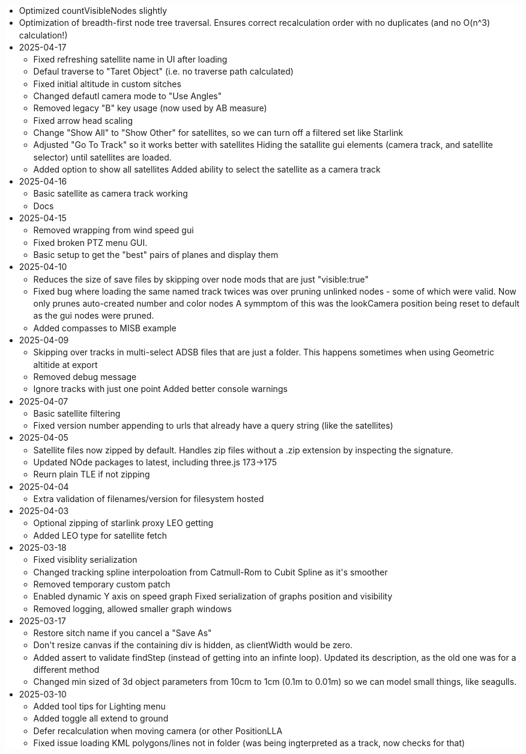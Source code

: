   - Optimized countVisibleNodes slightly
  - Optimization of breadth-first node tree traversal. Ensures correct recalculation order with no duplicates (and no O(n^3) calculation!)
- 2025-04-17
  - Fixed refreshing satellite name in UI after loading
  - Defaul traverse to "Taret Object" (i.e. no traverse path calculated)
  - Fixed initial altitude in custom sitches
  - Changed defautl camera mode to "Use Angles"
  - Removed legacy "B" key usage (now used by AB measure)
  - Fixed arrow head scaling
  - Change "Show All" to "Show Other" for satellites, so we can turn off a filtered set like Starlink
  - Adjusted "Go To Track" so it works better with satellites Hiding the satallite gui elements (camera track, and satellite selector) until satellites are loaded.
  - Added option to show all satellites Added ability to select the satellite as a camera track
- 2025-04-16
  - Basic satellite as camera track working
  - Docs
- 2025-04-15
  - Removed wrapping from wind speed gui
  - Fixed broken PTZ menu GUI.
  - Basic setup to get the "best" pairs of planes and display them
- 2025-04-10
  - Reduces the size of save files by skipping over node mods that are just "visible:true"
  - Fixed bug where loading the same named track twices was over pruning unlinked nodes - some of which were valid. Now only prunes auto-created number and color nodes A symmptom of this was the lookCamera position being reset to default as the gui nodes were pruned.
  - Added compasses to MISB example
- 2025-04-09
  - Skipping over tracks in multi-select ADSB files that are just a folder. This happens sometimes when using Geometric altitide at export
  - Removed debug message
  - Ignore tracks with just one point Added better console warnings
- 2025-04-07
  - Basic satellite filtering
  - Fixed version number appending to urls that already have a query string (like the satellites)
- 2025-04-05
  - Satellite files now zipped by default. Handles zip files without a .zip extension by inspecting the signature.
  - Updated NOde packages to latest, including three.js 173->175
  - Reurn plain TLE if not zipping
- 2025-04-04
  - Extra validation of filenames/version for filesystem hosted
- 2025-04-03
  - Optional zipping of starlink proxy LEO getting
  - Added LEO type for satellite fetch
- 2025-03-18
  - Fixed visiblity serialization
  - Changed tracking spline interpoloation from Catmull-Rom to Cubit Spline as it's smoother
  - Removed temporary custom patch
  - Enabled dynamic Y axis on speed graph Fixed serialization of graphs position and visibility
  - Removed logging, allowed smaller graph windows
- 2025-03-17
  - Restore sitch name if you cancel a "Save As"
  - Don't resize canvas if the containing div is hidden, as clientWidth would be zero.
  - Added assert to validate findStep (instead of getting into an infinte loop). Updated its description, as the old one was for a different method
  - Changed min sized of 3d object parameters from 10cm to 1cm (0.1m to 0.01m) so we can model small things, like seagulls.
- 2025-03-10
  - Added tool tips for Lighting menu
  - Added toggle all extend to ground
  - Defer recalculation when moving camera (or other PositionLLA
  - Fixed issue loading KML polygons/lines not in folder (was being ingterpreted as a track, now checks for that)